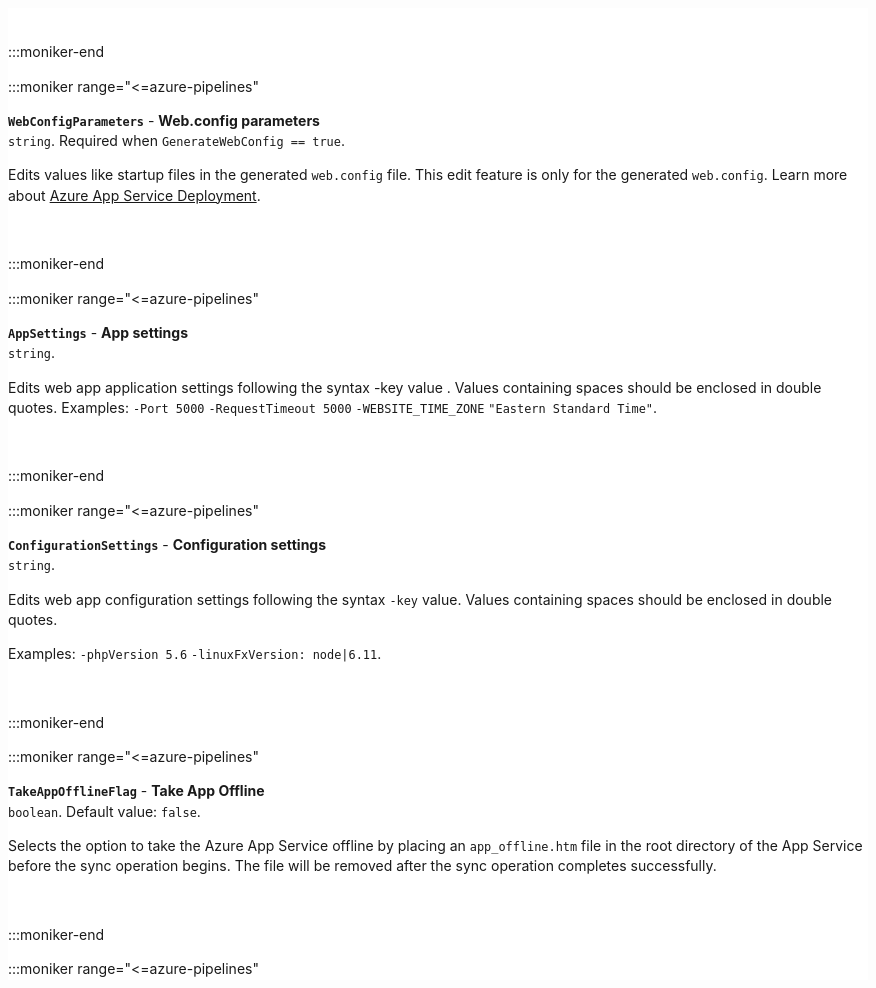 <br>

:::moniker-end


:::moniker range="<=azure-pipelines"

**`WebConfigParameters`** - **Web.config parameters**<br>
`string`. Required when `GenerateWebConfig == true`.<br>

Edits values like startup files in the generated `web.config` file. This edit feature is only for the generated `web.config`. Learn more about [Azure App Service Deployment](https://go.microsoft.com/fwlink/?linkid=843471).

<br>

:::moniker-end


:::moniker range="<=azure-pipelines"

**`AppSettings`** - **App settings**<br>
`string`.<br>

Edits web app application settings following the syntax -key value . Values containing spaces should be enclosed in double quotes.
Examples: `-Port 5000` `-RequestTimeout 5000` `-WEBSITE_TIME_ZONE` `"Eastern Standard Time"`.

<br>

:::moniker-end


:::moniker range="<=azure-pipelines"

**`ConfigurationSettings`** - **Configuration settings**<br>
`string`.<br>

Edits web app configuration settings following the syntax `-key` value. Values containing spaces should be enclosed in double quotes.

Examples: `-phpVersion 5.6` `-linuxFxVersion: node|6.11`.

<br>

:::moniker-end


:::moniker range="<=azure-pipelines"

**`TakeAppOfflineFlag`** - **Take App Offline**<br>
`boolean`. Default value: `false`.<br>

Selects the option to take the Azure App Service offline by placing an `app_offline.htm` file in the root directory of the App Service before the sync operation begins. The file will be removed after the sync operation completes successfully.

<br>

:::moniker-end


:::moniker range="<=azure-pipelines"
